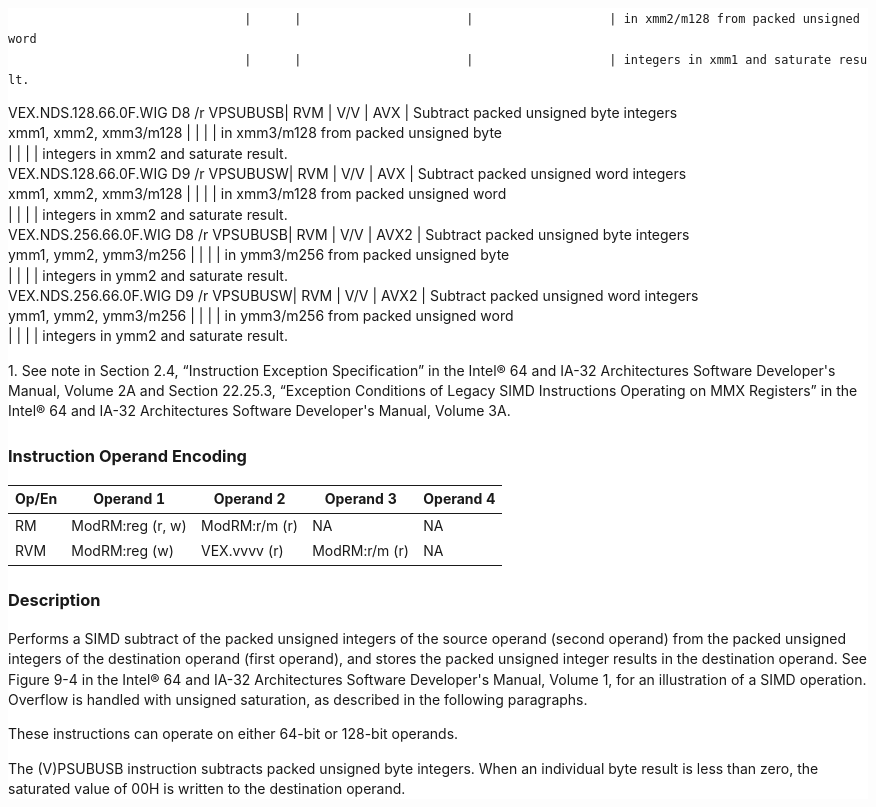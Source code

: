                                      |      |                       |                   | in xmm2/m128 from packed unsigned word  
                                     |      |                       |                   | integers in xmm1 and saturate result.   
 VEX.NDS.128.66.0F.WIG D8 /r VPSUBUSB| RVM  | V/V                   | AVX               | Subtract packed unsigned byte integers  
 xmm1, xmm2, xmm3/m128               |      |                       |                   | in xmm3/m128 from packed unsigned byte  
                                     |      |                       |                   | integers in xmm2 and saturate result.   
 VEX.NDS.128.66.0F.WIG D9 /r VPSUBUSW| RVM  | V/V                   | AVX               | Subtract packed unsigned word integers  
 xmm1, xmm2, xmm3/m128               |      |                       |                   | in xmm3/m128 from packed unsigned word  
                                     |      |                       |                   | integers in xmm2 and saturate result.   
 VEX.NDS.256.66.0F.WIG D8 /r VPSUBUSB| RVM  | V/V                   | AVX2              | Subtract packed unsigned byte integers  
 ymm1, ymm2, ymm3/m256               |      |                       |                   | in ymm3/m256 from packed unsigned byte  
                                     |      |                       |                   | integers in ymm2 and saturate result.   
 VEX.NDS.256.66.0F.WIG D9 /r VPSUBUSW| RVM  | V/V                   | AVX2              | Subtract packed unsigned word integers  
 ymm1, ymm2, ymm3/m256               |      |                       |                   | in ymm3/m256 from packed unsigned word  
                                     |      |                       |                   | integers in ymm2 and saturate result.   
<aside class="notification">
1. See note in Section 2.4, “Instruction Exception Specification” in
the Intel® 64 and IA-32 Architectures Software Developer's Manual, Volume 2A
and Section 22.25.3, “Exception Conditions of Legacy SIMD Instructions Operating
on MMX Registers” in the Intel® 64 and IA-32 Architectures Software Developer's
Manual, Volume 3A.
</aside>


### Instruction Operand Encoding
 Op/En| Operand 1       | Operand 2    | Operand 3    | Operand 4
 ---  | --- | --- | --- | ---
 RM   | ModRM:reg (r, w)| ModRM:r/m (r)| NA           | NA       
 RVM  | ModRM:reg (w)   | VEX.vvvv (r) | ModRM:r/m (r)| NA       

### Description
Performs a SIMD subtract of the packed unsigned integers of the source operand
(second operand) from the packed unsigned integers of the destination operand
(first operand), and stores the packed unsigned integer results in the destination
operand. See Figure 9-4 in the Intel® 64 and IA-32 Architectures Software Developer's
Manual, Volume 1, for an illustration of a SIMD operation. Overflow is handled
with unsigned saturation, as described in the following paragraphs.

These instructions can operate on either 64-bit or 128-bit operands.

The (V)PSUBUSB instruction subtracts packed unsigned byte integers. When an
individual byte result is less than zero, the saturated value of 00H is written
to the destination operand.
